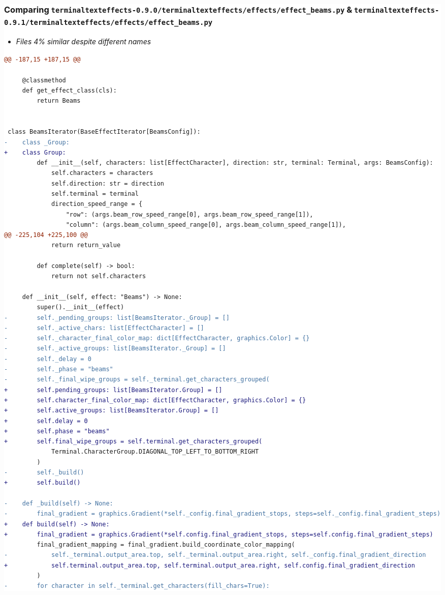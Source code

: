 ### Comparing `terminaltexteffects-0.9.0/terminaltexteffects/effects/effect_beams.py` & `terminaltexteffects-0.9.1/terminaltexteffects/effects/effect_beams.py`

 * *Files 4% similar despite different names*

```diff
@@ -187,15 +187,15 @@
 
     @classmethod
     def get_effect_class(cls):
         return Beams
 
 
 class BeamsIterator(BaseEffectIterator[BeamsConfig]):
-    class _Group:
+    class Group:
         def __init__(self, characters: list[EffectCharacter], direction: str, terminal: Terminal, args: BeamsConfig):
             self.characters = characters
             self.direction: str = direction
             self.terminal = terminal
             direction_speed_range = {
                 "row": (args.beam_row_speed_range[0], args.beam_row_speed_range[1]),
                 "column": (args.beam_column_speed_range[0], args.beam_column_speed_range[1]),
@@ -225,104 +225,100 @@
             return return_value
 
         def complete(self) -> bool:
             return not self.characters
 
     def __init__(self, effect: "Beams") -> None:
         super().__init__(effect)
-        self._pending_groups: list[BeamsIterator._Group] = []
-        self._active_chars: list[EffectCharacter] = []
-        self._character_final_color_map: dict[EffectCharacter, graphics.Color] = {}
-        self._active_groups: list[BeamsIterator._Group] = []
-        self._delay = 0
-        self._phase = "beams"
-        self._final_wipe_groups = self._terminal.get_characters_grouped(
+        self.pending_groups: list[BeamsIterator.Group] = []
+        self.character_final_color_map: dict[EffectCharacter, graphics.Color] = {}
+        self.active_groups: list[BeamsIterator.Group] = []
+        self.delay = 0
+        self.phase = "beams"
+        self.final_wipe_groups = self.terminal.get_characters_grouped(
             Terminal.CharacterGroup.DIAGONAL_TOP_LEFT_TO_BOTTOM_RIGHT
         )
-        self._build()
+        self.build()
 
-    def _build(self) -> None:
-        final_gradient = graphics.Gradient(*self._config.final_gradient_stops, steps=self._config.final_gradient_steps)
+    def build(self) -> None:
+        final_gradient = graphics.Gradient(*self.config.final_gradient_stops, steps=self.config.final_gradient_steps)
         final_gradient_mapping = final_gradient.build_coordinate_color_mapping(
-            self._terminal.output_area.top, self._terminal.output_area.right, self._config.final_gradient_direction
+            self.terminal.output_area.top, self.terminal.output_area.right, self.config.final_gradient_direction
         )
-        for character in self._terminal.get_characters(fill_chars=True):
```